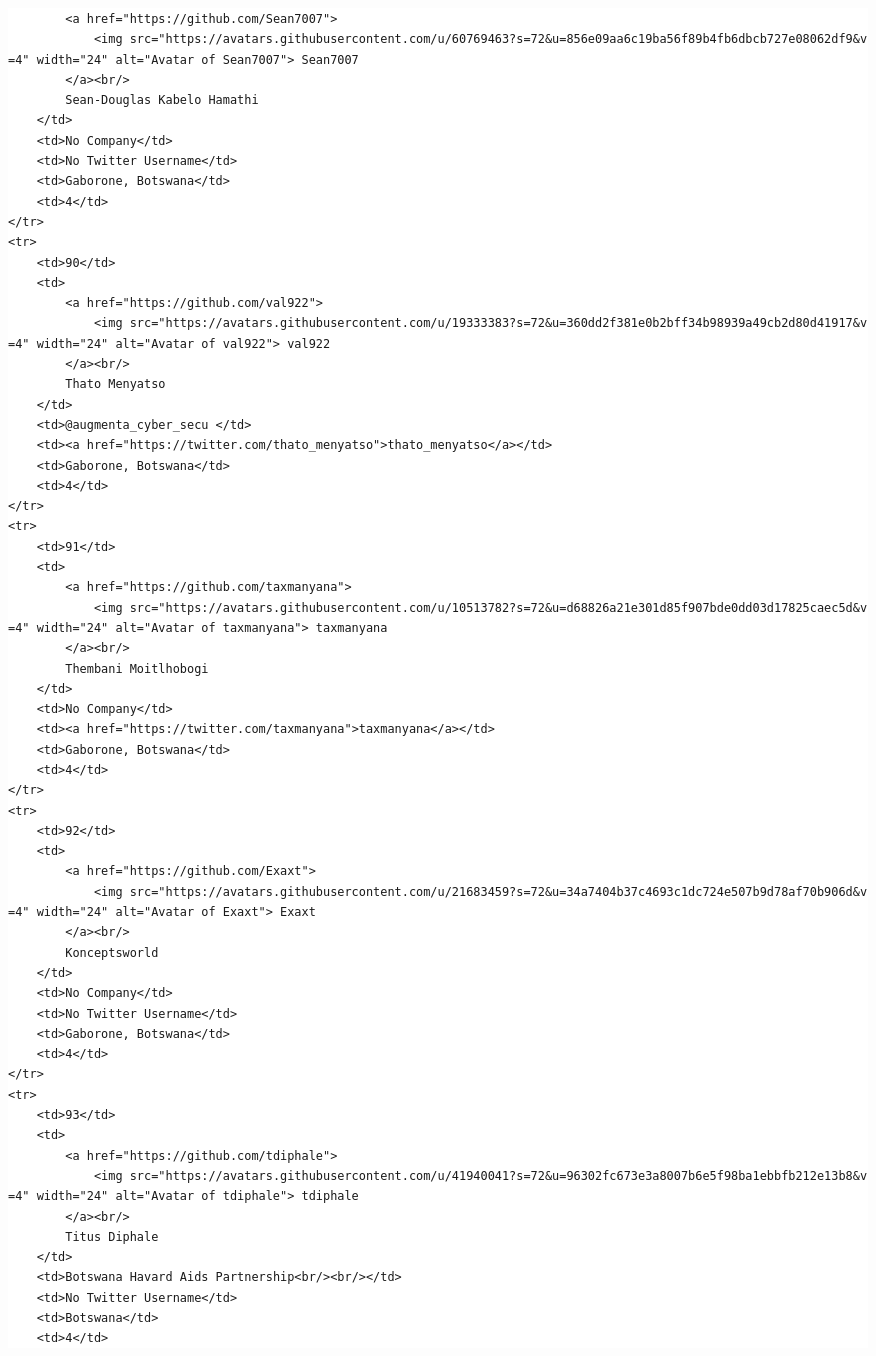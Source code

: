 			<a href="https://github.com/Sean7007">
				<img src="https://avatars.githubusercontent.com/u/60769463?s=72&u=856e09aa6c19ba56f89b4fb6dbcb727e08062df9&v=4" width="24" alt="Avatar of Sean7007"> Sean7007
			</a><br/>
			Sean-Douglas Kabelo Hamathi
		</td>
		<td>No Company</td>
		<td>No Twitter Username</td>
		<td>Gaborone, Botswana</td>
		<td>4</td>
	</tr>
	<tr>
		<td>90</td>
		<td>
			<a href="https://github.com/val922">
				<img src="https://avatars.githubusercontent.com/u/19333383?s=72&u=360dd2f381e0b2bff34b98939a49cb2d80d41917&v=4" width="24" alt="Avatar of val922"> val922
			</a><br/>
			Thato Menyatso
		</td>
		<td>@augmenta_cyber_secu </td>
		<td><a href="https://twitter.com/thato_menyatso">thato_menyatso</a></td>
		<td>Gaborone, Botswana</td>
		<td>4</td>
	</tr>
	<tr>
		<td>91</td>
		<td>
			<a href="https://github.com/taxmanyana">
				<img src="https://avatars.githubusercontent.com/u/10513782?s=72&u=d68826a21e301d85f907bde0dd03d17825caec5d&v=4" width="24" alt="Avatar of taxmanyana"> taxmanyana
			</a><br/>
			Thembani Moitlhobogi
		</td>
		<td>No Company</td>
		<td><a href="https://twitter.com/taxmanyana">taxmanyana</a></td>
		<td>Gaborone, Botswana</td>
		<td>4</td>
	</tr>
	<tr>
		<td>92</td>
		<td>
			<a href="https://github.com/Exaxt">
				<img src="https://avatars.githubusercontent.com/u/21683459?s=72&u=34a7404b37c4693c1dc724e507b9d78af70b906d&v=4" width="24" alt="Avatar of Exaxt"> Exaxt
			</a><br/>
			Konceptsworld
		</td>
		<td>No Company</td>
		<td>No Twitter Username</td>
		<td>Gaborone, Botswana</td>
		<td>4</td>
	</tr>
	<tr>
		<td>93</td>
		<td>
			<a href="https://github.com/tdiphale">
				<img src="https://avatars.githubusercontent.com/u/41940041?s=72&u=96302fc673e3a8007b6e5f98ba1ebbfb212e13b8&v=4" width="24" alt="Avatar of tdiphale"> tdiphale
			</a><br/>
			Titus Diphale
		</td>
		<td>Botswana Havard Aids Partnership<br/><br/></td>
		<td>No Twitter Username</td>
		<td>Botswana</td>
		<td>4</td>